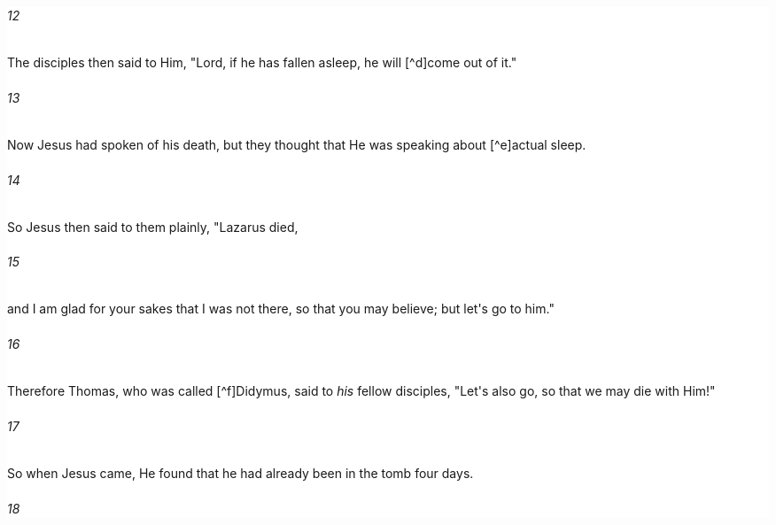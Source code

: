 





###### 12 



The disciples then said to Him, "Lord, if he has fallen asleep, he will [^d]come out of it." 







###### 13 



Now Jesus had spoken of his death, but they thought that He was speaking about [^e]actual sleep. 







###### 14 



So Jesus then said to them plainly, "Lazarus died, 







###### 15 



and I am glad for your sakes that I was not there, so that you may believe; but let's go to him." 







###### 16 



Therefore Thomas, who was called [^f]Didymus, said to _his_ fellow disciples, "Let's also go, so that we may die with Him!" 







###### 17 



So when Jesus came, He found that he had already been in the tomb four days. 







###### 18 
